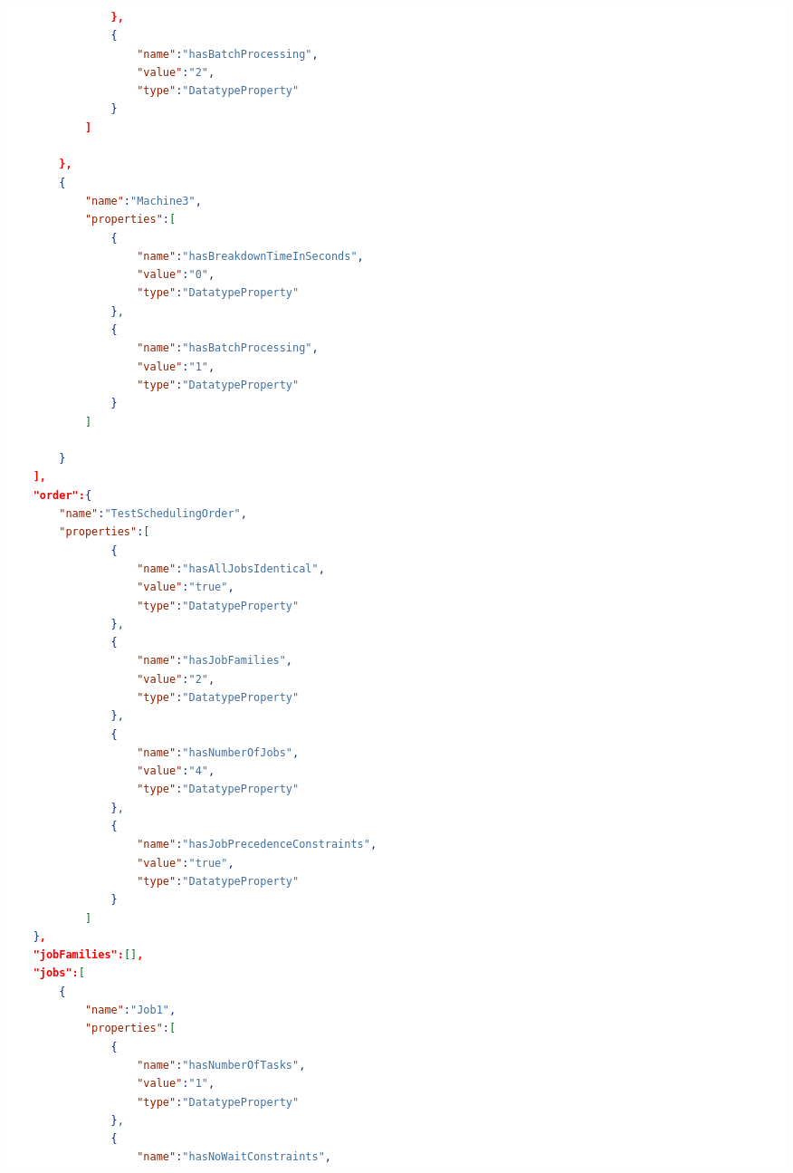 ```JSON
                },
                {
                    "name":"hasBatchProcessing",
                    "value":"2",
                    "type":"DatatypeProperty"
                }
            ]

        },
        {
            "name":"Machine3",
            "properties":[
                {
                    "name":"hasBreakdownTimeInSeconds",
                    "value":"0",
                    "type":"DatatypeProperty"
                },
                {
                    "name":"hasBatchProcessing",
                    "value":"1",
                    "type":"DatatypeProperty"
                }
            ]

        }
    ],
    "order":{
        "name":"TestSchedulingOrder",
        "properties":[
                {
                    "name":"hasAllJobsIdentical",
                    "value":"true",
                    "type":"DatatypeProperty"
                },
                {
                    "name":"hasJobFamilies",
                    "value":"2",
                    "type":"DatatypeProperty"
                },
                {
                    "name":"hasNumberOfJobs",
                    "value":"4",
                    "type":"DatatypeProperty"
                },
                {
                    "name":"hasJobPrecedenceConstraints",
                    "value":"true",
                    "type":"DatatypeProperty"
                }
            ]
    },
    "jobFamilies":[],
    "jobs":[
        {
            "name":"Job1",
            "properties":[
                {
                    "name":"hasNumberOfTasks",
                    "value":"1",
                    "type":"DatatypeProperty"
                },
                {
                    "name":"hasNoWaitConstraints",
```